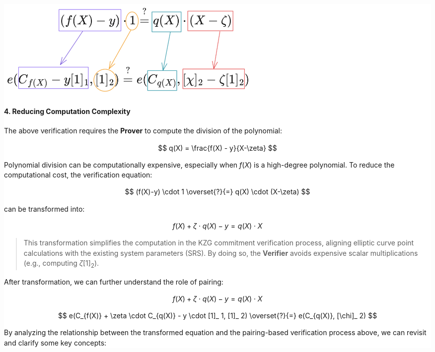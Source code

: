 <img src="/ZKP-PLONK/images/polish「5」/pairing relationship.png" width="60%" />


#### 4. Reducing Computation Complexity

The above verification requires the **Prover** to compute the division of the polynomial:

$$
q(X) = \frac{f(X) - y}{X-\zeta}
$$

Polynomial division can be computationally expensive, especially when $f(X)$ is a high-degree polynomial. To reduce the computational cost, the verification equation:

$$
(f(X)-y) \cdot 1 \overset{?}{=} q(X) \cdot (X-\zeta)
$$

can be transformed into:

$$
f(X) + \zeta \cdot q(X) - y = q(X) \cdot X
$$

> This transformation simplifies the computation in the KZG commitment verification process, aligning elliptic curve point calculations with the existing system parameters (SRS). By doing so, the **Verifier** avoids expensive scalar multiplications (e.g., computing $\zeta[1]_2$).


After transformation, we can further understand the role of pairing:

$$
f(X) + \zeta \cdot q(X) - y = q(X) \cdot X
$$

$$
e(C_{f(X)} + \zeta \cdot C_{q(X)} - y \cdot [1]_ 1, [1]_ 2) \overset{?}{=} e(C_{q(X)}, [\chi]_ 2)
$$

By analyzing the relationship between the transformed equation and the pairing-based verification process above, we can revisit and clarify some key concepts:
